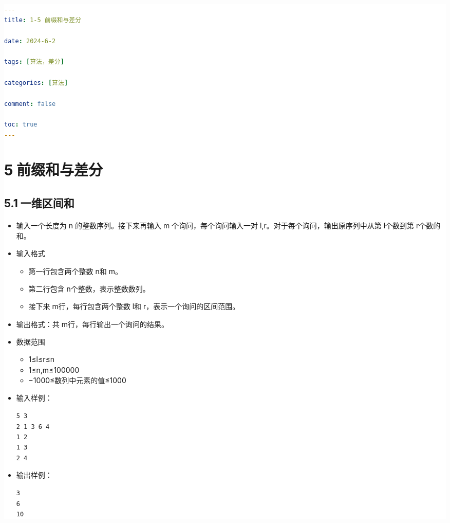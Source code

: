 ```yaml
---
title: 1-5 前缀和与差分

date: 2024-6-2

tags: [算法，差分]

categories: [算法]

comment: false

toc: true
---
```


#



# 5 前缀和与差分

## 5.1 一维区间和

- 输入一个长度为 n 的整数序列。接下来再输入 m 个询问，每个询问输入一对 l,r。对于每个询问，输出原序列中从第 l个数到第 r个数的和。

- 输入格式

  - 第一行包含两个整数 n和 m。

  - 第二行包含 n个整数，表示整数数列。
  - 接下来 m行，每行包含两个整数 l和 r，表示一个询问的区间范围。

-  输出格式：共 m行，每行输出一个询问的结果。

- 数据范围
  - 1≤l≤r≤n
  - 1≤n,m≤100000
  - −1000≤数列中元素的值≤1000

- 输入样例：

    ```
    5 3
    2 1 3 6 4
    1 2
    1 3
    2 4
    ```

- 输出样例：

    ```
    3
    6
    10
    ```
